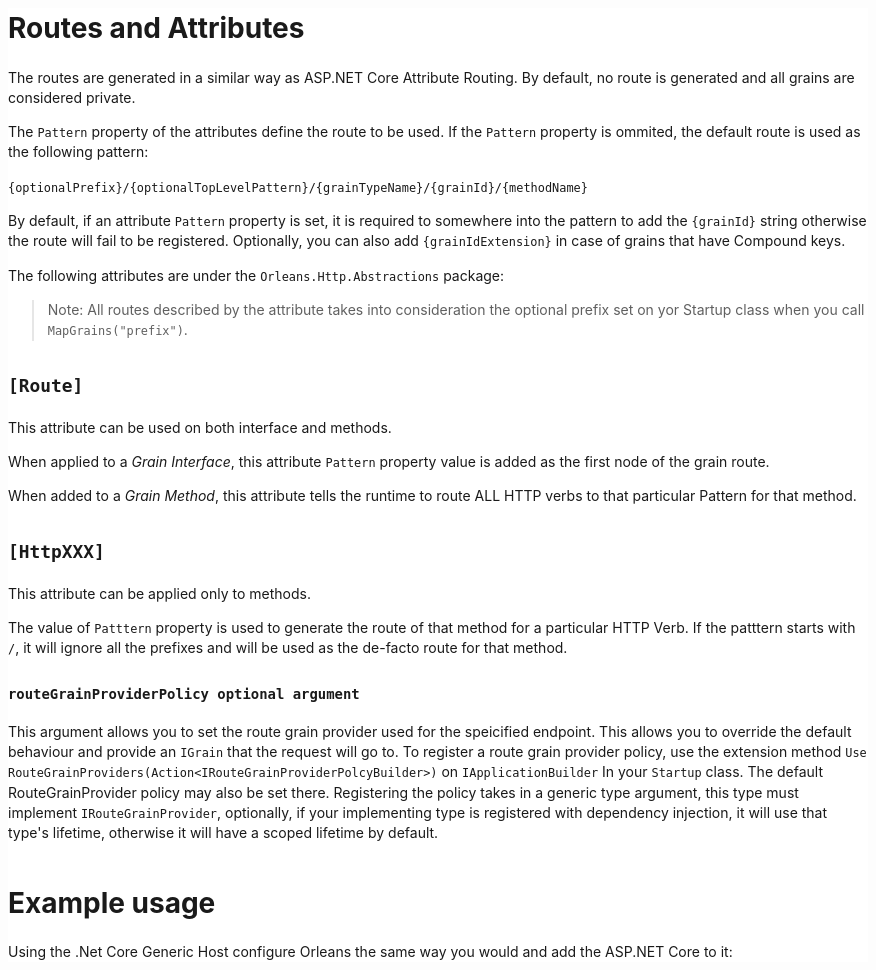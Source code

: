 # Routes and Attributes

The routes are generated in a similar way as ASP.NET Core Attribute Routing. By default, no route is generated and all grains are considered private.

The `Pattern` property of the attributes define the route to be used. If the `Pattern` property is ommited, the default route is used as the following pattern:

`{optionalPrefix}/{optionalTopLevelPattern}/{grainTypeName}/{grainId}/{methodName}`

By default, if an attribute `Pattern` property is set, it is required to somewhere into the pattern to add the `{grainId}` string otherwise the route will fail to be registered. Optionally, you can also add `{grainIdExtension}` in case of grains that have Compound keys. 

The following attributes are under the `Orleans.Http.Abstractions` package:

> Note: All routes described by the attribute takes into consideration the optional prefix set on yor Startup class when you call `MapGrains("prefix")`.

## `[Route]`

This attribute can be used on both interface and methods.

When applied to a *Grain Interface*, this attribute `Pattern` property value is added as the first node of the grain route.

When added to a *Grain Method*, this attribute tells the runtime to route ALL HTTP verbs to that particular Pattern for that method.

## `[HttpXXX]`

This attribute can be applied only to methods.

The value of `Patttern` property is used to generate the route of that method for a particular HTTP Verb. If the patttern starts with `/`, it will ignore all the prefixes and will be used as the de-facto route for that method. 

### `routeGrainProviderPolicy optional argument`

This argument allows you to set the route grain provider used for the speicified endpoint. This allows you to override the default behaviour and provide an `IGrain` that the request will go to. To register a route grain provider policy, use the extension method `UseRouteGrainProviders(Action<IRouteGrainProviderPolcyBuilder>)` on `IApplicationBuilder` In your `Startup` class. The default RouteGrainProvider policy may also be set there. Registering the policy takes in a generic type argument, this type must implement `IRouteGrainProvider`, optionally, if your implementing type is registered with dependency injection, it will use that type's lifetime, otherwise it will have a scoped lifetime by default. 

# Example usage

Using the .Net Core Generic Host configure Orleans the same way you would and add the ASP.NET Core to it:
